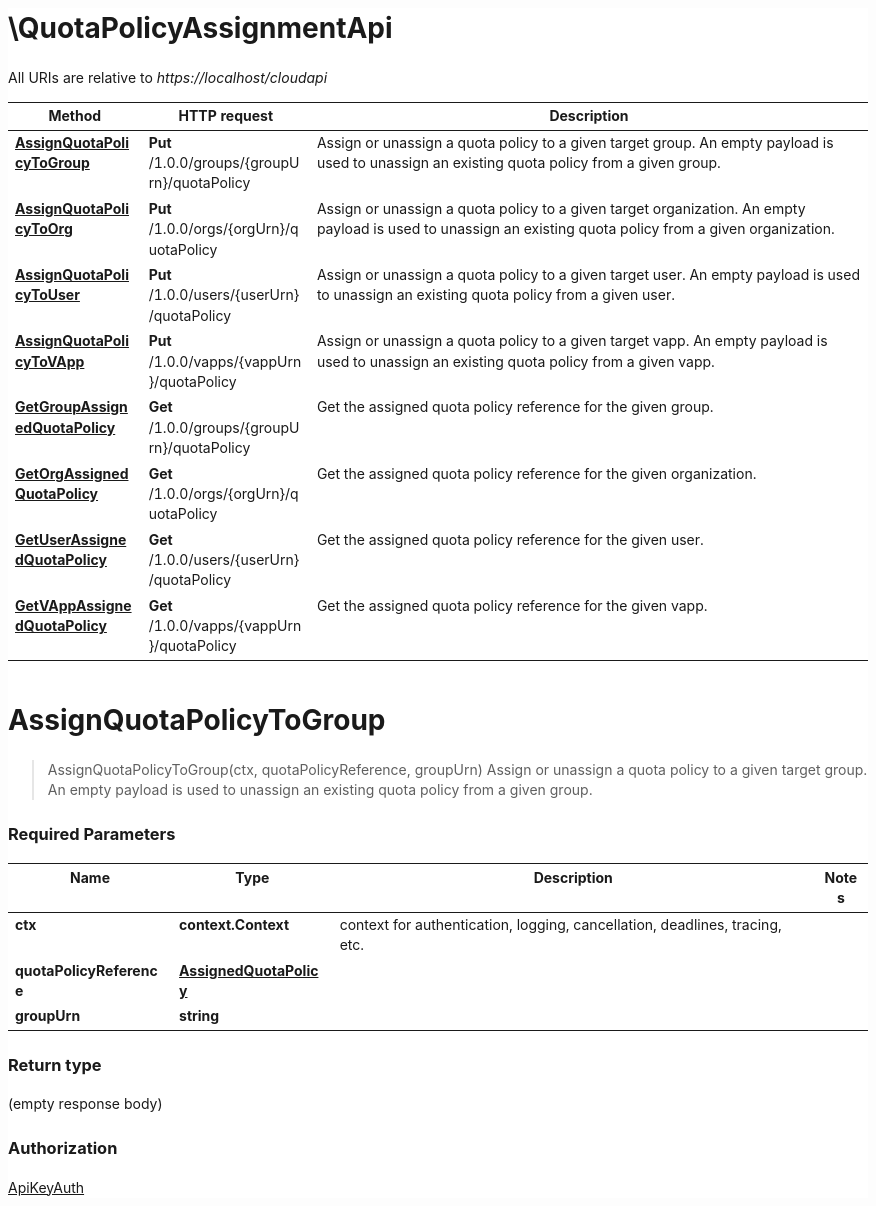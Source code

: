 # \QuotaPolicyAssignmentApi

All URIs are relative to *https://localhost/cloudapi*

Method | HTTP request | Description
------------- | ------------- | -------------
[**AssignQuotaPolicyToGroup**](QuotaPolicyAssignmentApi.md#AssignQuotaPolicyToGroup) | **Put** /1.0.0/groups/{groupUrn}/quotaPolicy | Assign or unassign a quota policy to a given target group. An empty payload is used to unassign an existing quota policy from a given group. 
[**AssignQuotaPolicyToOrg**](QuotaPolicyAssignmentApi.md#AssignQuotaPolicyToOrg) | **Put** /1.0.0/orgs/{orgUrn}/quotaPolicy | Assign or unassign a quota policy to a given target organization. An empty payload is used to unassign an existing quota policy from a given organization. 
[**AssignQuotaPolicyToUser**](QuotaPolicyAssignmentApi.md#AssignQuotaPolicyToUser) | **Put** /1.0.0/users/{userUrn}/quotaPolicy | Assign or unassign a quota policy to a given target user. An empty payload is used to unassign an existing quota policy from a given user. 
[**AssignQuotaPolicyToVApp**](QuotaPolicyAssignmentApi.md#AssignQuotaPolicyToVApp) | **Put** /1.0.0/vapps/{vappUrn}/quotaPolicy | Assign or unassign a quota policy to a given target vapp. An empty payload is used to unassign an existing quota policy from a given vapp. 
[**GetGroupAssignedQuotaPolicy**](QuotaPolicyAssignmentApi.md#GetGroupAssignedQuotaPolicy) | **Get** /1.0.0/groups/{groupUrn}/quotaPolicy | Get the assigned quota policy reference for the given group.
[**GetOrgAssignedQuotaPolicy**](QuotaPolicyAssignmentApi.md#GetOrgAssignedQuotaPolicy) | **Get** /1.0.0/orgs/{orgUrn}/quotaPolicy | Get the assigned quota policy reference for the given organization.
[**GetUserAssignedQuotaPolicy**](QuotaPolicyAssignmentApi.md#GetUserAssignedQuotaPolicy) | **Get** /1.0.0/users/{userUrn}/quotaPolicy | Get the assigned quota policy reference for the given user.
[**GetVAppAssignedQuotaPolicy**](QuotaPolicyAssignmentApi.md#GetVAppAssignedQuotaPolicy) | **Get** /1.0.0/vapps/{vappUrn}/quotaPolicy | Get the assigned quota policy reference for the given vapp.


# **AssignQuotaPolicyToGroup**
> AssignQuotaPolicyToGroup(ctx, quotaPolicyReference, groupUrn)
Assign or unassign a quota policy to a given target group. An empty payload is used to unassign an existing quota policy from a given group. 

### Required Parameters

Name | Type | Description  | Notes
------------- | ------------- | ------------- | -------------
 **ctx** | **context.Context** | context for authentication, logging, cancellation, deadlines, tracing, etc.
  **quotaPolicyReference** | [**AssignedQuotaPolicy**](AssignedQuotaPolicy.md)|  | 
  **groupUrn** | **string**|  | 

### Return type

 (empty response body)

### Authorization

[ApiKeyAuth](../README.md#ApiKeyAuth)

